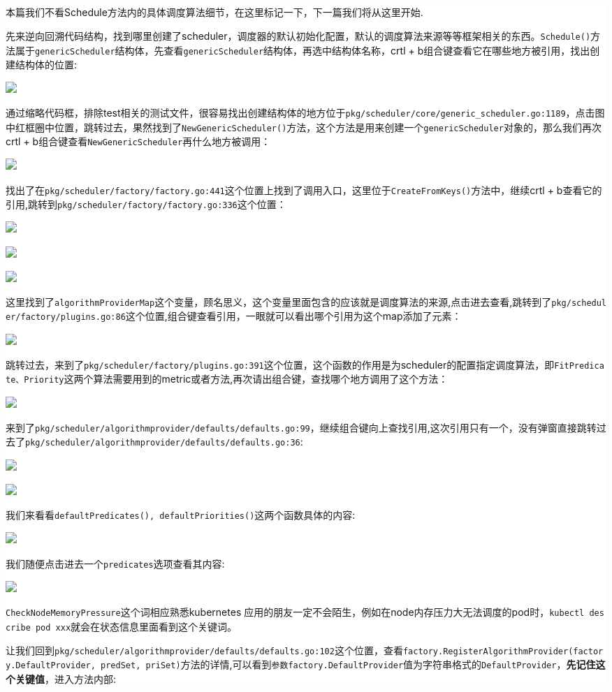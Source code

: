 本篇我们不看Schedule方法内的具体调度算法细节，在这里标记一下，下一篇我们将从这里开始.

先来逆向回溯代码结构，找到哪里创建了scheduler，调度器的默认初始化配置，默认的调度算法来源等等框架相关的东西。`Schedule()`方法属于`genericScheduler`结构体，先查看`genericScheduler`结构体，再选中结构体名称，crtl + b组合键查看它在哪些地方被引用，找出创建结构体的位置:

![](http://pwh8f9az4.bkt.clouddn.com/createGenSche.jpg)

通过缩略代码框，排除test相关的测试文件，很容易找出创建结构体的地方位于`pkg/scheduler/core/generic_scheduler.go:1189`，点击图中红框圈中位置，跳转过去，果然找到了`NewGenericScheduler()`方法，这个方法是用来创建一个`genericScheduler`对象的，那么我们再次crtl + b组合键查看`NewGenericScheduler`再什么地方被调用：

![](http://pwh8f9az4.bkt.clouddn.com/newGenericScheduler.jpg)

找出了在`pkg/scheduler/factory/factory.go:441`这个位置上找到了调用入口，这里位于`CreateFromKeys()`方法中，继续crtl + b查看它的引用,跳转到`pkg/scheduler/factory/factory.go:336`这个位置：

![](http://pwh8f9az4.bkt.clouddn.com/newGenericScheduler.jpg)

![](http://pwh8f9az4.bkt.clouddn.com/createFromProvider.jpg)

![](http://pwh8f9az4.bkt.clouddn.com/getAlgorithmProvider.jpg)

这里找到了`algorithmProviderMap`这个变量，顾名思义，这个变量里面包含的应该就是调度算法的来源,点击进去查看,跳转到了`pkg/scheduler/factory/plugins.go:86`这个位置,组合键查看引用，一眼就可以看出哪个引用为这个map添加了元素：

![](http://pwh8f9az4.bkt.clouddn.com/addMapEle.jpg)

跳转过去，来到了`pkg/scheduler/factory/plugins.go:391`这个位置，这个函数的作用是为scheduler的配置指定调度算法，即`FitPredicate、Priority`这两个算法需要用到的metric或者方法,再次请出组合键，查找哪个地方调用了这个方法：

![](http://pwh8f9az4.bkt.clouddn.com/registerAlgorithmProvider.jpg)

来到了`pkg/scheduler/algorithmprovider/defaults/defaults.go:99`，继续组合键向上查找引用,这次引用只有一个，没有弹窗直接跳转过去了`pkg/scheduler/algorithmprovider/defaults/defaults.go:36`:

![](http://pwh8f9az4.bkt.clouddn.com/registerAlgorithmProvider1.jpg)

![](http://pwh8f9az4.bkt.clouddn.com/init.jpg)

我们来看看`defaultPredicates(), defaultPriorities()`这两个函数具体的内容:

![](http://pwh8f9az4.bkt.clouddn.com/default.jpg)

我们随便点击进去一个`predicates`选项查看其内容:

![](http://pwh8f9az4.bkt.clouddn.com/memPressure.jpg)

`CheckNodeMemoryPressure`这个词相应熟悉kubernetes 应用的朋友一定不会陌生，例如在node内存压力大无法调度的pod时，`kubectl describe pod xxx`就会在状态信息里面看到这个关键词。

让我们回到`pkg/scheduler/algorithmprovider/defaults/defaults.go:102`这个位置，查看`factory.RegisterAlgorithmProvider(factory.DefaultProvider, predSet, priSet)`方法的详情,可以看到`参数factory.DefaultProvider`值为字符串格式的`DefaultProvider`，**先记住这个关键值**，进入方法内部:
